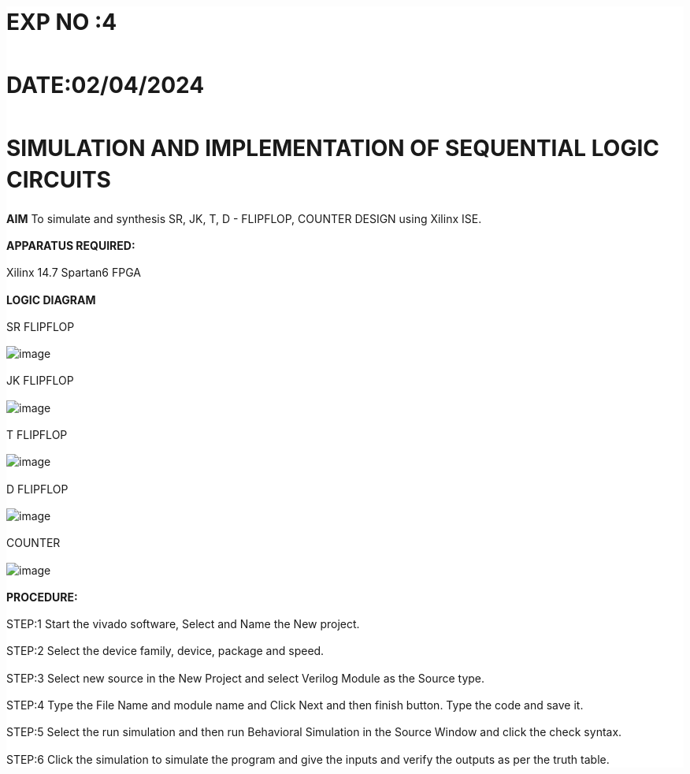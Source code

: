 # EXP NO :4
# DATE:02/04/2024
# SIMULATION AND IMPLEMENTATION OF SEQUENTIAL LOGIC CIRCUITS

**AIM**
 To simulate and synthesis SR, JK, T, D - FLIPFLOP, COUNTER DESIGN using Xilinx ISE.

**APPARATUS REQUIRED:**

Xilinx 14.7
Spartan6 FPGA

**LOGIC DIAGRAM**

SR FLIPFLOP

![image](https://github.com/navaneethans/VLSI-LAB-EXP-4/assets/6987778/77fb7f38-5649-4778-a987-8468df9ea3c3)


JK FLIPFLOP

![image](https://github.com/navaneethans/VLSI-LAB-EXP-4/assets/6987778/1510e030-4ddc-42b1-88ce-d00f6f0dc7e6)

T FLIPFLOP

![image](https://github.com/navaneethans/VLSI-LAB-EXP-4/assets/6987778/7a020379-efb1-4104-85ee-439d660baa08)


D FLIPFLOP

![image](https://github.com/navaneethans/VLSI-LAB-EXP-4/assets/6987778/dda843c5-f0a0-4b51-93a2-eaa4b7fa8aa0)


COUNTER

![image](https://github.com/navaneethans/VLSI-LAB-EXP-4/assets/6987778/a1fc5f68-aafb-49a1-93d2-779529f525fa)


  
**PROCEDURE:**

STEP:1 Start the vivado software, Select and Name the New project.

STEP:2 Select the device family, device, package and speed.

STEP:3 Select new source in the New Project and select Verilog Module as the Source type.

STEP:4 Type the File Name and module name and Click Next and then finish button. Type the code and save it.

STEP:5 Select the run simulation and then run Behavioral Simulation in the Source Window and click the check syntax.

STEP:6 Click the simulation to simulate the program and give the inputs and verify the outputs as per the truth table.
